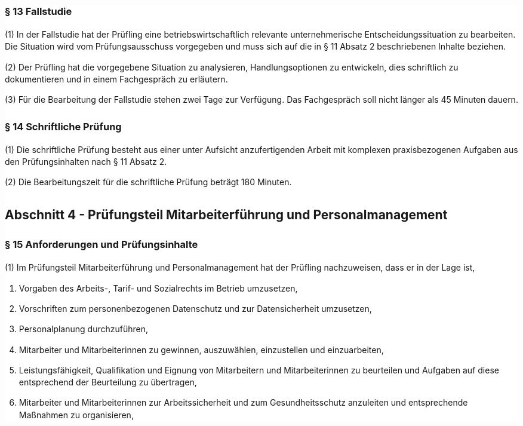 



### § 13 Fallstudie

(1) In der Fallstudie hat der Prüfling eine betriebswirtschaftlich
relevante unternehmerische Entscheidungssituation zu bearbeiten. Die
Situation wird vom Prüfungsausschuss vorgegeben und muss sich auf die
in § 11 Absatz 2 beschriebenen Inhalte beziehen.

(2) Der Prüfling hat die vorgegebene Situation zu analysieren,
Handlungsoptionen zu entwickeln, dies schriftlich zu dokumentieren und
in einem Fachgespräch zu erläutern.

(3) Für die Bearbeitung der Fallstudie stehen zwei Tage zur Verfügung.
Das Fachgespräch soll nicht länger als 45 Minuten dauern.


### § 14 Schriftliche Prüfung

(1) Die schriftliche Prüfung besteht aus einer unter Aufsicht
anzufertigenden Arbeit mit komplexen praxisbezogenen Aufgaben aus den
Prüfungsinhalten nach § 11 Absatz 2.

(2) Die Bearbeitungszeit für die schriftliche Prüfung beträgt 180
Minuten.


## Abschnitt 4 - Prüfungsteil Mitarbeiterführung und Personalmanagement


### § 15 Anforderungen und Prüfungsinhalte

(1) Im Prüfungsteil Mitarbeiterführung und Personalmanagement hat der
Prüfling nachzuweisen, dass er in der Lage ist,

1.  Vorgaben des Arbeits-, Tarif- und Sozialrechts im Betrieb umzusetzen,


2.  Vorschriften zum personenbezogenen Datenschutz und zur Datensicherheit
    umzusetzen,


3.  Personalplanung durchzuführen,


4.  Mitarbeiter und Mitarbeiterinnen zu gewinnen, auszuwählen,
    einzustellen und einzuarbeiten,


5.  Leistungsfähigkeit, Qualifikation und Eignung von Mitarbeitern und
    Mitarbeiterinnen zu beurteilen und Aufgaben auf diese entsprechend der
    Beurteilung zu übertragen,


6.  Mitarbeiter und Mitarbeiterinnen zur Arbeitssicherheit und zum
    Gesundheitsschutz anzuleiten und entsprechende Maßnahmen zu
    organisieren,
